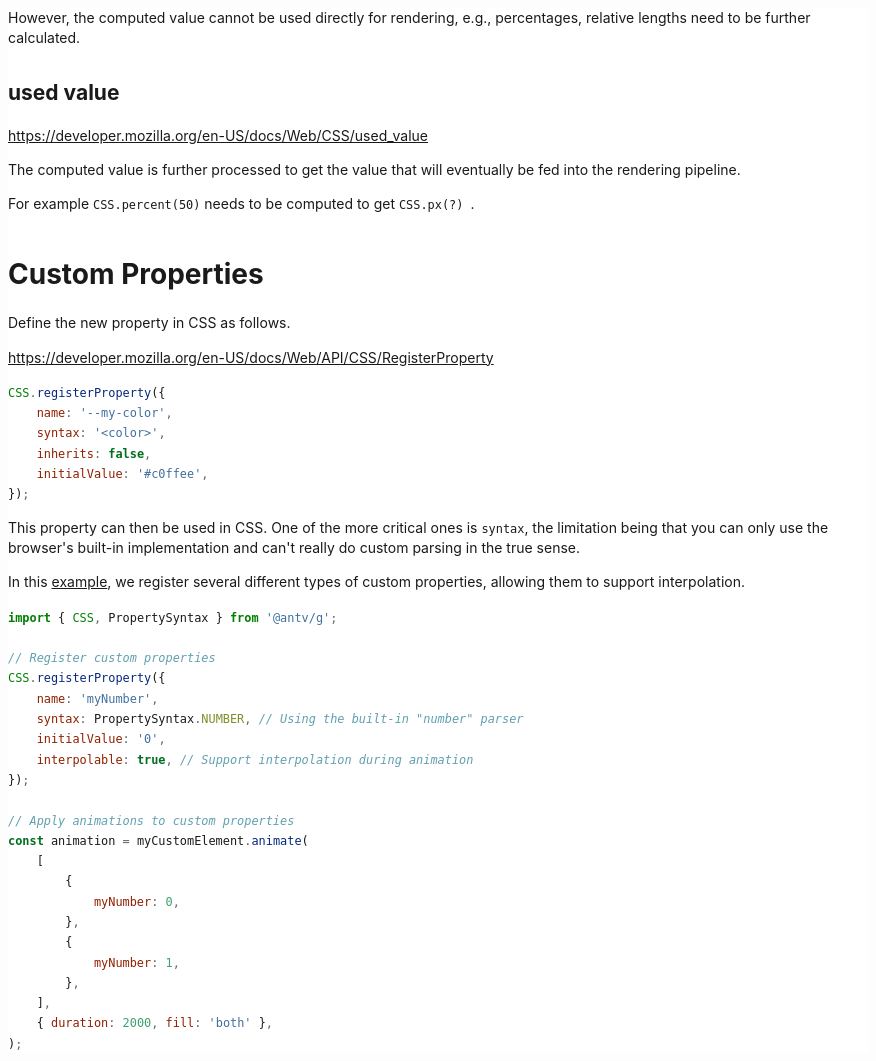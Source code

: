 However, the computed value cannot be used directly for rendering, e.g., percentages, relative lengths need to be further calculated.

## used value

https://developer.mozilla.org/en-US/docs/Web/CSS/used_value

The computed value is further processed to get the value that will eventually be fed into the rendering pipeline.

For example `CSS.percent(50)` needs to be computed to get `CSS.px(?) `.

# Custom Properties

Define the new property in CSS as follows.

https://developer.mozilla.org/en-US/docs/Web/API/CSS/RegisterProperty

```js
CSS.registerProperty({
    name: '--my-color',
    syntax: '<color>',
    inherits: false,
    initialValue: '#c0ffee',
});
```

This property can then be used in CSS. One of the more critical ones is `syntax`, the limitation being that you can only use the browser's built-in implementation and can't really do custom parsing in the true sense.

In this [example](/en/examples/style#custom-property), we register several different types of custom properties, allowing them to support interpolation.

```js
import { CSS, PropertySyntax } from '@antv/g';

// Register custom properties
CSS.registerProperty({
    name: 'myNumber',
    syntax: PropertySyntax.NUMBER, // Using the built-in "number" parser
    initialValue: '0',
    interpolable: true, // Support interpolation during animation
});

// Apply animations to custom properties
const animation = myCustomElement.animate(
    [
        {
            myNumber: 0,
        },
        {
            myNumber: 1,
        },
    ],
    { duration: 2000, fill: 'both' },
);
```
